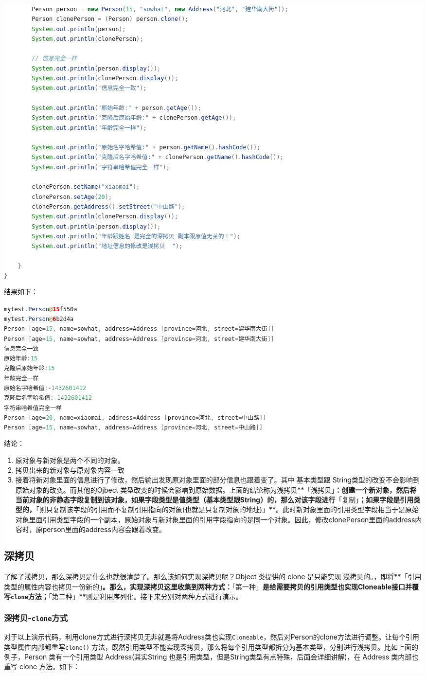 ```java
        Person person = new Person(15, "sowhat", new Address("河北", "建华南大街"));
        Person clonePerson = (Person) person.clone();
        System.out.println(person);
        System.out.println(clonePerson);

        // 信息完全一样
        System.out.println(person.display());
        System.out.println(clonePerson.display());
        System.out.println("信息完全一致");

        System.out.println("原始年龄:" + person.getAge());
        System.out.println("克隆后原始年龄:" + clonePerson.getAge());
        System.out.println("年龄完全一样");

        System.out.println("原始名字哈希值:" + person.getName().hashCode());
        System.out.println("克隆后名字哈希值:" + clonePerson.getName().hashCode());
        System.out.println("字符串哈希值完全一样");

        clonePerson.setName("xiaomai");
        clonePerson.setAge(20);
        clonePerson.getAddress().setStreet("中山路");
        System.out.println(clonePerson.display());
        System.out.println(person.display());
        System.out.println("年龄跟姓名 是完全的深拷贝 副本跟原值无关的！");
        System.out.println("地址信息的修改是浅拷贝  ");

    }
}
```
结果如下：
```java
mytest.Person@15f550a 
mytest.Person@6b2d4a 
Person [age=15, name=sowhat, address=Address [province=河北, street=建华南大街]] 
Person [age=15, name=sowhat, address=Address [province=河北, street=建华南大街]]
信息完全一致 
原始年龄:15 
克隆后原始年龄:15 
年龄完全一样 
原始名字哈希值:-1432601412 
克隆后名字哈希值:-1432601412 
字符串哈希值完全一样 
Person [age=20, name=xiaomai, address=Address [province=河北, street=中山路]]
Person [age=15, name=sowhat, address=Address [province=河北, street=中山路]]
```
结论：

1. 原对象与新对象是两个不同的对象。
2. 拷贝出来的新对象与原对象内容一致
3. 接着将新对象里面的信息进行了修改，然后输出发现原对象里面的部分信息也跟着变了。其中 基本类型跟 String类型的改变不会影响到 原始对象的改变。而其他的Ojbect 类型改变的时候会影响到原始数据。上面的结论称为浅拷贝**「浅拷贝」**：创建一个新对象，然后将当前对象的非静态字段复制到该对象，如果字段类型是值类型（基本类型跟String）的，那么对该字段进行**「复制」**；如果字段是引用类型的，**「则只复制该字段的引用而不复制引用指向的对象(也就是只复制对象的地址)」**。此时新对象里面的引用类型字段相当于是原始对象里面引用类型字段的一个副本，原始对象与新对象里面的引用字段指向的是同一个对象。因此，修改clonePerson里面的address内容时，原person里面的address内容会跟着改变。
<a name="AlaBq"></a>
## 深拷贝
了解了浅拷贝，那么深拷贝是什么也就很清楚了。那么该如何实现深拷贝呢？Object 类提供的 clone 是只能实现 浅拷贝的。，即将**「引用类型的属性内容也拷贝一份新的」**。那么，实现深拷贝这里收集到两种方式：**「第一种」**是给需要拷贝的引用类型也实现Cloneable接口并覆写`clone`方法；**「第二种」**则是利用序列化。接下来分别对两种方式进行演示。
<a name="vgx4a"></a>
### 深拷贝-`clone`方式
对于以上演示代码，利用clone方式进行深拷贝无非就是将Address类也实现`Cloneable`，然后对Person的clone方法进行调整。让每个引用类型属性内部都重写`clone()` 方法，既然引用类型不能实现深拷贝，那么将每个引用类型都拆分为基本类型，分别进行浅拷贝。比如上面的例子，Person 类有一个引用类型 Address(其实String 也是引用类型，但是String类型有点特殊，后面会详细讲解)，在 Address 类内部也重写 clone 方法。如下：